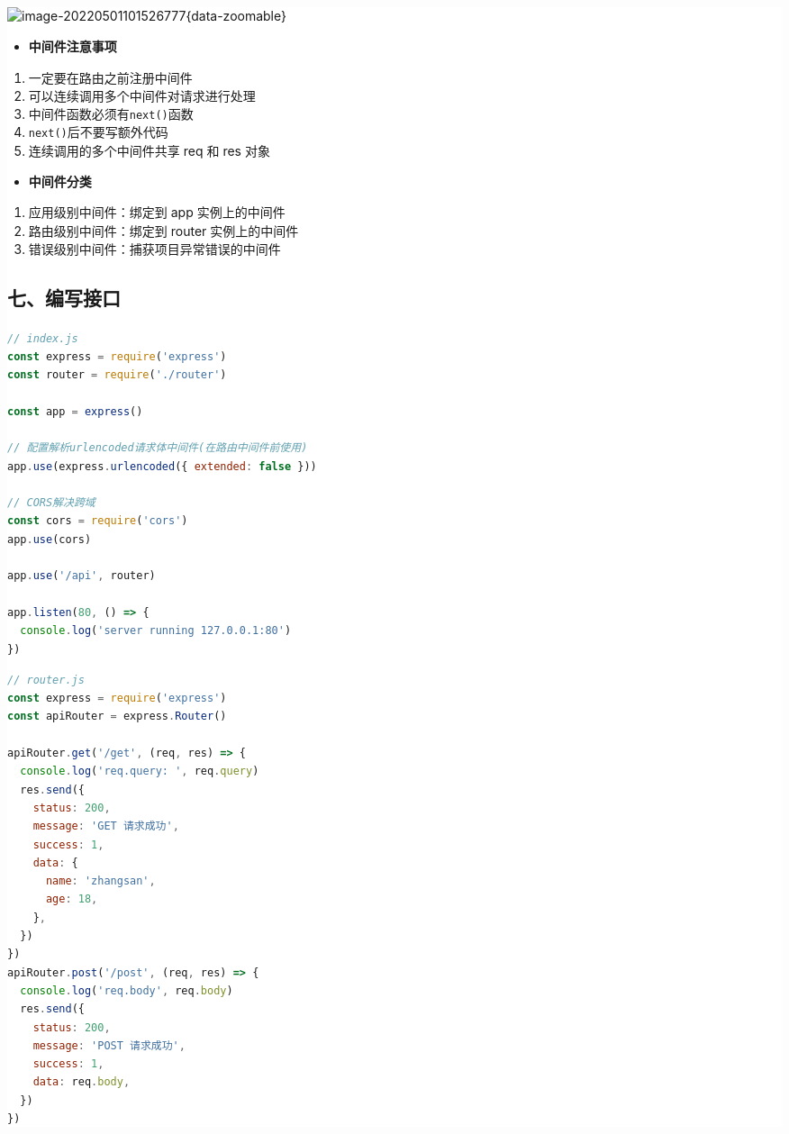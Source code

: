 ![image-20220501101526777](https://vnote-bucket.oss-cn-shanghai.aliyuncs.com/image-20220501101526777.png){data-zoomable}

- **中间件注意事项**

1. 一定要在路由之前注册中间件
2. 可以连续调用多个中间件对请求进行处理
3. 中间件函数必须有`next()`函数
4. `next()`后不要写额外代码
5. 连续调用的多个中间件共享 req 和 res 对象

- **中间件分类**

1. 应用级别中间件：绑定到 app 实例上的中间件
2. 路由级别中间件：绑定到 router 实例上的中间件
3. 错误级别中间件：捕获项目异常错误的中间件

## 七、编写接口

```js
// index.js
const express = require('express')
const router = require('./router')

const app = express()

// 配置解析urlencoded请求体中间件(在路由中间件前使用)
app.use(express.urlencoded({ extended: false }))

// CORS解决跨域
const cors = require('cors')
app.use(cors)

app.use('/api', router)

app.listen(80, () => {
  console.log('server running 127.0.0.1:80')
})
```

```js
// router.js
const express = require('express')
const apiRouter = express.Router()

apiRouter.get('/get', (req, res) => {
  console.log('req.query: ', req.query)
  res.send({
    status: 200,
    message: 'GET 请求成功',
    success: 1,
    data: {
      name: 'zhangsan',
      age: 18,
    },
  })
})
apiRouter.post('/post', (req, res) => {
  console.log('req.body', req.body)
  res.send({
    status: 200,
    message: 'POST 请求成功',
    success: 1,
    data: req.body,
  })
})

```